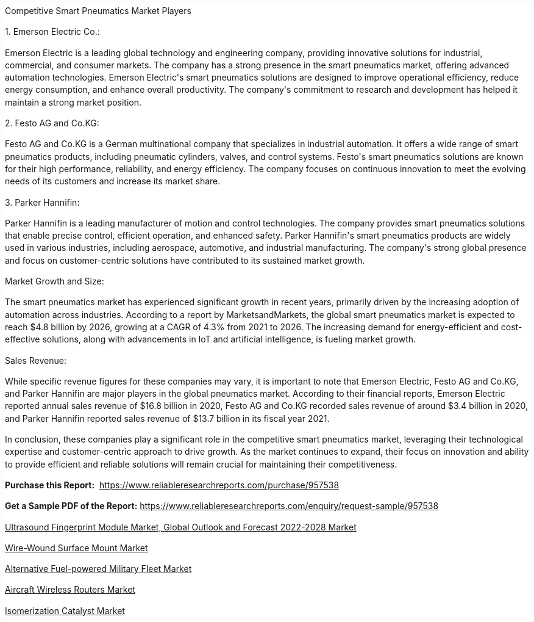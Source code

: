 <p><p>Competitive Smart Pneumatics Market Players</p><p>1. Emerson Electric Co.:</p><p>Emerson Electric is a leading global technology and engineering company, providing innovative solutions for industrial, commercial, and consumer markets. The company has a strong presence in the smart pneumatics market, offering advanced automation technologies. Emerson Electric's smart pneumatics solutions are designed to improve operational efficiency, reduce energy consumption, and enhance overall productivity. The company's commitment to research and development has helped it maintain a strong market position.</p><p>2. Festo AG and Co.KG:</p><p>Festo AG and Co.KG is a German multinational company that specializes in industrial automation. It offers a wide range of smart pneumatics products, including pneumatic cylinders, valves, and control systems. Festo's smart pneumatics solutions are known for their high performance, reliability, and energy efficiency. The company focuses on continuous innovation to meet the evolving needs of its customers and increase its market share.</p><p>3. Parker Hannifin:</p><p>Parker Hannifin is a leading manufacturer of motion and control technologies. The company provides smart pneumatics solutions that enable precise control, efficient operation, and enhanced safety. Parker Hannifin's smart pneumatics products are widely used in various industries, including aerospace, automotive, and industrial manufacturing. The company's strong global presence and focus on customer-centric solutions have contributed to its sustained market growth.</p><p>Market Growth and Size:</p><p>The smart pneumatics market has experienced significant growth in recent years, primarily driven by the increasing adoption of automation across industries. According to a report by MarketsandMarkets, the global smart pneumatics market is expected to reach $4.8 billion by 2026, growing at a CAGR of 4.3% from 2021 to 2026. The increasing demand for energy-efficient and cost-effective solutions, along with advancements in IoT and artificial intelligence, is fueling market growth.</p><p>Sales Revenue:</p><p>While specific revenue figures for these companies may vary, it is important to note that Emerson Electric, Festo AG and Co.KG, and Parker Hannifin are major players in the global pneumatics market. According to their financial reports, Emerson Electric reported annual sales revenue of $16.8 billion in 2020, Festo AG and Co.KG recorded sales revenue of around $3.4 billion in 2020, and Parker Hannifin reported sales revenue of $13.7 billion in its fiscal year 2021.</p><p>In conclusion, these companies play a significant role in the competitive smart pneumatics market, leveraging their technological expertise and customer-centric approach to drive growth. As the market continues to expand, their focus on innovation and ability to provide efficient and reliable solutions will remain crucial for maintaining their competitiveness.</p></p>
<p><strong>Purchase this Report:</strong>&nbsp;&nbsp;<a href="https://www.reliableresearchreports.com/purchase/957538">https://www.reliableresearchreports.com/purchase/957538</a></p>
<p></p>
<p><strong>Get a Sample PDF of the Report:</strong>&nbsp;<a href="https://www.reliableresearchreports.com/enquiry/request-sample/957538">https://www.reliableresearchreports.com/enquiry/request-sample/957538</a></p>
<p><p><a href="https://issuu.com/reportprime-2/docs/ultrasound-fingerprint-module-market-global-outloo?fr=xKAE9_zU1NQ">Ultrasound Fingerprint Module Market, Global Outlook and Forecast 2022-2028 Market</a></p><p><a href="https://medium.com/@enostillman2023/wire-wound-surface-mount-market-size-growth-forecast-2023-2030-f26f9f95f861">Wire-Wound Surface Mount Market</a></p><p><a href="https://medium.com/@kaelapaucek/alternative-fuel-powered-military-fleet-market-size-growth-forecast-2023-2030-e9c1c0a529d9">Alternative Fuel-powered Military Fleet Market</a></p><p><a href="https://www.reportprime.com/aircraft-wireless-routers-r6997">Aircraft Wireless Routers Market</a></p><p><a href="https://www.linkedin.com/pulse/isomerization-catalyst-market-size-2023-2030-global-scm3e/">Isomerization Catalyst Market</a></p></p>